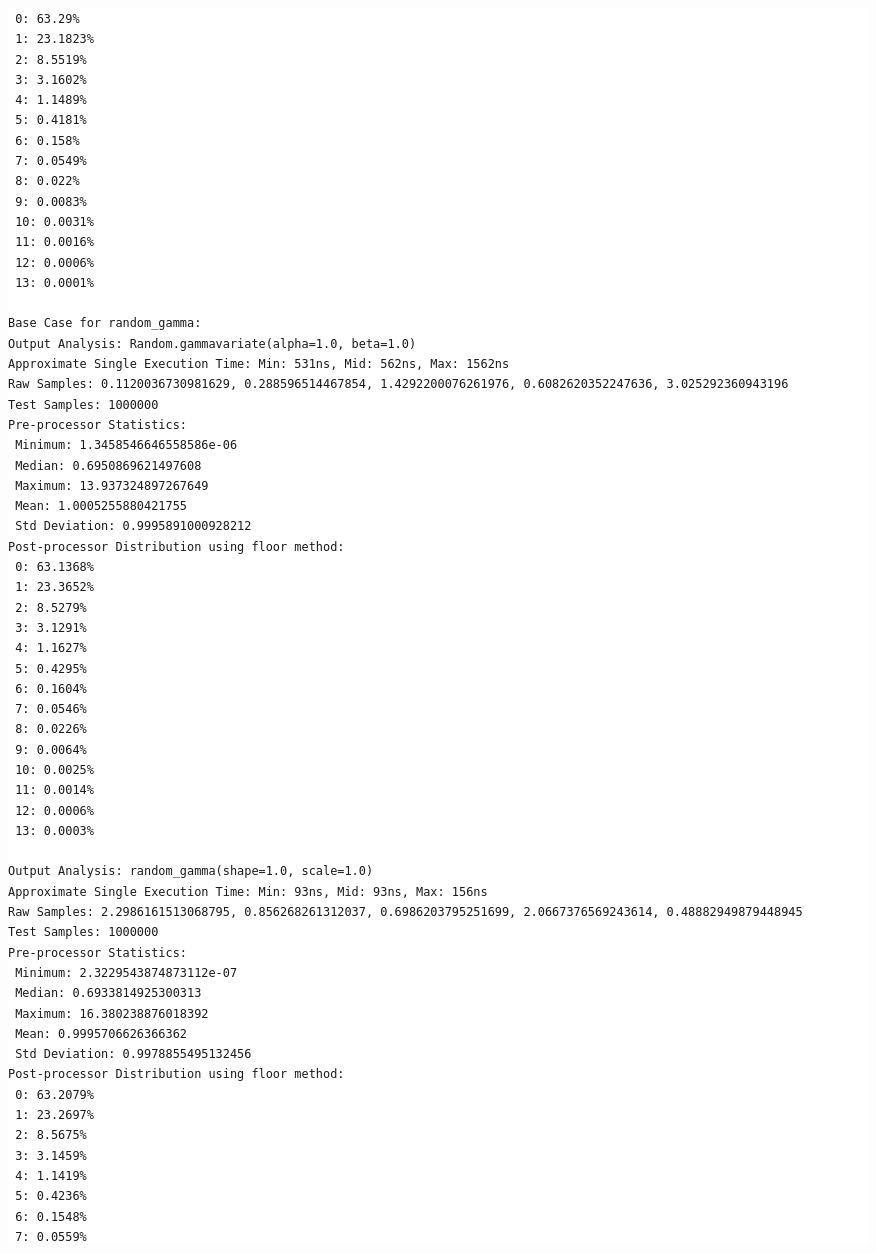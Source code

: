 ```
 0: 63.29%
 1: 23.1823%
 2: 8.5519%
 3: 3.1602%
 4: 1.1489%
 5: 0.4181%
 6: 0.158%
 7: 0.0549%
 8: 0.022%
 9: 0.0083%
 10: 0.0031%
 11: 0.0016%
 12: 0.0006%
 13: 0.0001%

Base Case for random_gamma:
Output Analysis: Random.gammavariate(alpha=1.0, beta=1.0)
Approximate Single Execution Time: Min: 531ns, Mid: 562ns, Max: 1562ns
Raw Samples: 0.1120036730981629, 0.288596514467854, 1.4292200076261976, 0.6082620352247636, 3.025292360943196
Test Samples: 1000000
Pre-processor Statistics:
 Minimum: 1.3458546646558586e-06
 Median: 0.6950869621497608
 Maximum: 13.937324897267649
 Mean: 1.0005255880421755
 Std Deviation: 0.9995891000928212
Post-processor Distribution using floor method:
 0: 63.1368%
 1: 23.3652%
 2: 8.5279%
 3: 3.1291%
 4: 1.1627%
 5: 0.4295%
 6: 0.1604%
 7: 0.0546%
 8: 0.0226%
 9: 0.0064%
 10: 0.0025%
 11: 0.0014%
 12: 0.0006%
 13: 0.0003%

Output Analysis: random_gamma(shape=1.0, scale=1.0)
Approximate Single Execution Time: Min: 93ns, Mid: 93ns, Max: 156ns
Raw Samples: 2.2986161513068795, 0.856268261312037, 0.6986203795251699, 2.0667376569243614, 0.48882949879448945
Test Samples: 1000000
Pre-processor Statistics:
 Minimum: 2.3229543874873112e-07
 Median: 0.6933814925300313
 Maximum: 16.380238876018392
 Mean: 0.9995706626366362
 Std Deviation: 0.9978855495132456
Post-processor Distribution using floor method:
 0: 63.2079%
 1: 23.2697%
 2: 8.5675%
 3: 3.1459%
 4: 1.1419%
 5: 0.4236%
 6: 0.1548%
 7: 0.0559%
```
